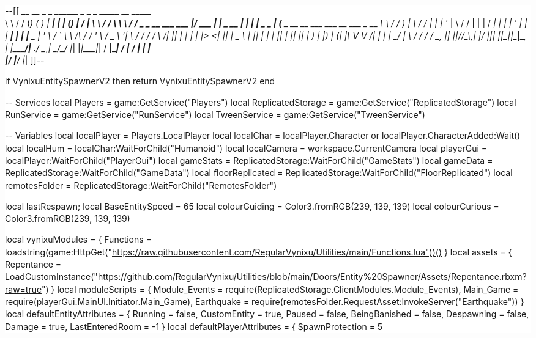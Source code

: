 --[[
    __      __          _            _       ______       _   _ _            _____                                       __      _____  
    \ \    / /         (_)          ( )     |  ____|     | | (_) |          / ____|                                      \ \    / /__ \ 
     \ \  / /   _ _ __  ___  ___   _|/ ___  | |__   _ __ | |_ _| |_ _   _  | (___  _ __   __ ___      ___ __   ___ _ __   \ \  / /   ) |
      \ \/ / | | | '_ \| \ \/ / | | | / __| |  __| | '_ \| __| | __| | | |  \___ \| '_ \ / _` \ \ /\ / / '_ \ / _ \ '__|   \ \/ /   / / 
       \  /| |_| | | | | |>  <| |_| | \__ \ | |____| | | | |_| | |_| |_| |  ____) | |_) | (_| |\ V  V /| | | |  __/ |       \  /   / /_ 
        \/  \__, |_| |_|_/_/\_\\__,_| |___/ |______|_| |_|\__|_|\__|\__, | |_____/| .__/ \__,_| \_/\_/ |_| |_|\___|_|        \/   |____|
             __/ |                                                   __/ |        | |                                                   
            |___/                                                   |___/         |_|
]]--

if VynixuEntitySpawnerV2 then return VynixuEntitySpawnerV2 end

-- Services
local Players = game:GetService("Players")
local ReplicatedStorage = game:GetService("ReplicatedStorage")
local RunService = game:GetService("RunService")
local TweenService = game:GetService("TweenService")

-- Variables
local localPlayer = Players.LocalPlayer
local localChar = localPlayer.Character or localPlayer.CharacterAdded:Wait()
local localHum = localChar:WaitForChild("Humanoid")
local localCamera = workspace.CurrentCamera
local playerGui = localPlayer:WaitForChild("PlayerGui")
local gameStats = ReplicatedStorage:WaitForChild("GameStats")
local gameData = ReplicatedStorage:WaitForChild("GameData")
local floorReplicated = ReplicatedStorage:WaitForChild("FloorReplicated")
local remotesFolder = ReplicatedStorage:WaitForChild("RemotesFolder")

local lastRespawn;
local BaseEntitySpeed = 65
local colourGuiding = Color3.fromRGB(239, 139, 139)
local colourCurious = Color3.fromRGB(239, 139, 139)

local vynixuModules = {
	Functions = loadstring(game:HttpGet("https://raw.githubusercontent.com/RegularVynixu/Utilities/main/Functions.lua"))()
}
local assets = {
	Repentance = LoadCustomInstance("https://github.com/RegularVynixu/Utilities/blob/main/Doors/Entity%20Spawner/Assets/Repentance.rbxm?raw=true")
}
local moduleScripts = {
	Module_Events = require(ReplicatedStorage.ClientModules.Module_Events),
	Main_Game = require(playerGui.MainUI.Initiator.Main_Game),
	Earthquake = require(remotesFolder.RequestAsset:InvokeServer("Earthquake"))
}
local defaultEntityAttributes = {
    Running = false,
	CustomEntity = true,
	Paused = false,
	BeingBanished = false,
	Despawning = false,
	Damage = true,
    LastEnteredRoom = -1
}
local defaultPlayerAttributes = {
	SpawnProtection = 5